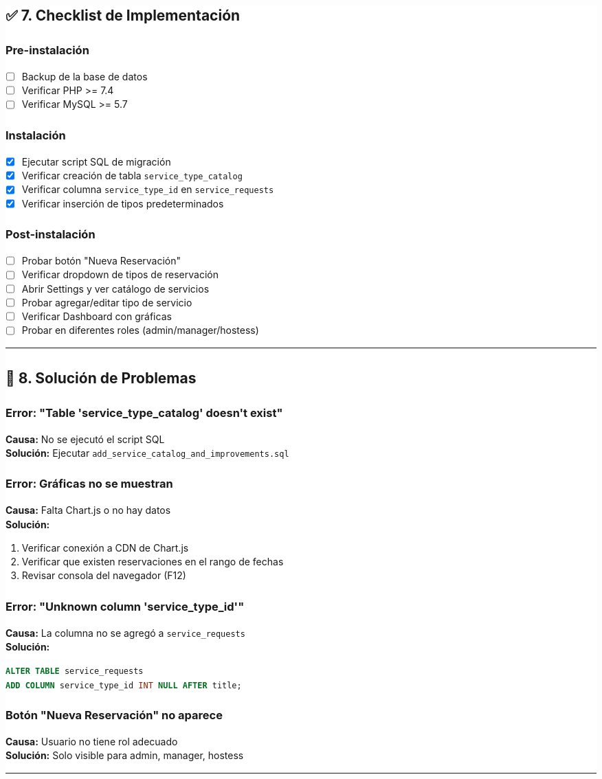 
## ✅ 7. Checklist de Implementación

### Pre-instalación
- [ ] Backup de la base de datos
- [ ] Verificar PHP >= 7.4
- [ ] Verificar MySQL >= 5.7

### Instalación
- [x] Ejecutar script SQL de migración
- [x] Verificar creación de tabla `service_type_catalog`
- [x] Verificar columna `service_type_id` en `service_requests`
- [x] Verificar inserción de tipos predeterminados

### Post-instalación
- [ ] Probar botón "Nueva Reservación"
- [ ] Verificar dropdown de tipos de reservación
- [ ] Abrir Settings y ver catálogo de servicios
- [ ] Probar agregar/editar tipo de servicio
- [ ] Verificar Dashboard con gráficas
- [ ] Probar en diferentes roles (admin/manager/hostess)

---

## 🐛 8. Solución de Problemas

### Error: "Table 'service_type_catalog' doesn't exist"
**Causa:** No se ejecutó el script SQL  
**Solución:** Ejecutar `add_service_catalog_and_improvements.sql`

### Error: Gráficas no se muestran
**Causa:** Falta Chart.js o no hay datos  
**Solución:**
1. Verificar conexión a CDN de Chart.js
2. Verificar que existen reservaciones en el rango de fechas
3. Revisar consola del navegador (F12)

### Error: "Unknown column 'service_type_id'"
**Causa:** La columna no se agregó a `service_requests`  
**Solución:**
```sql
ALTER TABLE service_requests 
ADD COLUMN service_type_id INT NULL AFTER title;
```

### Botón "Nueva Reservación" no aparece
**Causa:** Usuario no tiene rol adecuado  
**Solución:** Solo visible para admin, manager, hostess

---